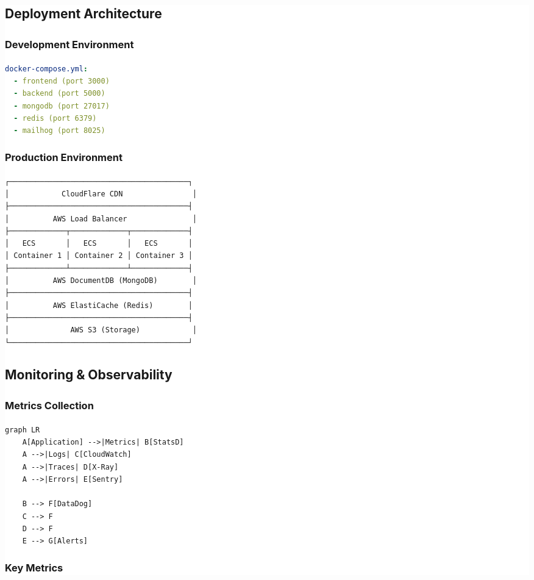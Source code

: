 ## Deployment Architecture

### Development Environment

```yaml
docker-compose.yml:
  - frontend (port 3000)
  - backend (port 5000)
  - mongodb (port 27017)
  - redis (port 6379)
  - mailhog (port 8025)
```

### Production Environment

```
┌─────────────────────────────────────────┐
│            CloudFlare CDN                │
├─────────────────────────────────────────┤
│          AWS Load Balancer               │
├─────────────┬─────────────┬─────────────┤
│   ECS       │   ECS       │   ECS       │
│ Container 1 │ Container 2 │ Container 3 │
├─────────────┴─────────────┴─────────────┤
│          AWS DocumentDB (MongoDB)        │
├─────────────────────────────────────────┤
│          AWS ElastiCache (Redis)        │
├─────────────────────────────────────────┤
│              AWS S3 (Storage)            │
└─────────────────────────────────────────┘
```

## Monitoring & Observability

### Metrics Collection

```mermaid
graph LR
    A[Application] -->|Metrics| B[StatsD]
    A -->|Logs| C[CloudWatch]
    A -->|Traces| D[X-Ray]
    A -->|Errors| E[Sentry]
    
    B --> F[DataDog]
    C --> F
    D --> F
    E --> G[Alerts]
```

### Key Metrics
